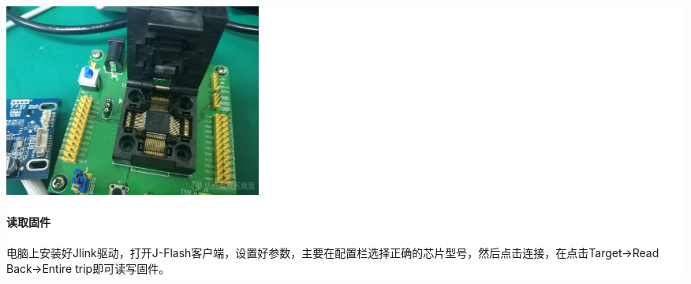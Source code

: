 <img src="images/hardwareget/离线读取固件4.jpg" width="320">

#### 读取固件
电脑上安装好Jlink驱动，打开J-Flash客户端，设置好参数，主要在配置栏选择正确的芯片型号，然后点击连接，在点击Target->Read Back->Entire trip即可读写固件。
